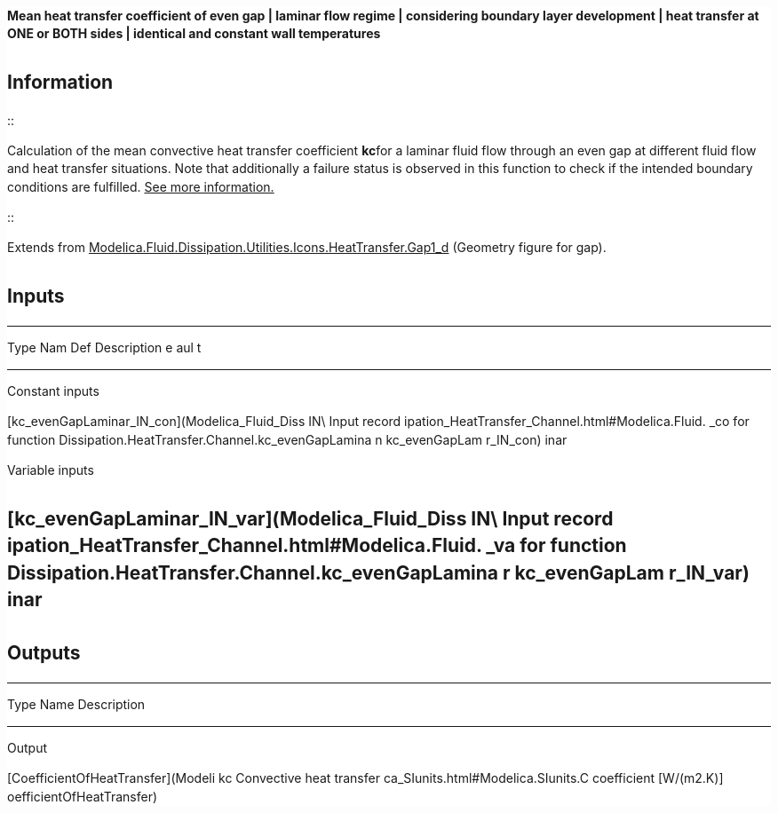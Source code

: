 **Mean heat transfer coefficient of even gap | laminar flow regime |
considering boundary layer development | heat transfer at ONE or BOTH
sides | identical and constant wall temperatures**

Information
-----------

::

Calculation of the mean convective heat transfer coefficient **kc**for a
laminar fluid flow through an even gap at different fluid flow and heat
transfer situations. Note that additionally a failure status is observed
in this function to check if the intended boundary conditions are
fulfilled. [See more
information.](Modelica_Fluid_Dissipation_Utilities_SharedDocumentation_HeatTransfer_Channel.html#Modelica.Fluid.Dissipation.Utilities.SharedDocumentation.HeatTransfer.Channel.kc_evenGapLaminar)

::

Extends from
[Modelica.Fluid.Dissipation.Utilities.Icons.HeatTransfer.Gap1\_d](Modelica_Fluid_Dissipation_Utilities_Icons_HeatTransfer.html#Modelica.Fluid.Dissipation.Utilities.Icons.HeatTransfer.Gap1_d)
(Geometry figure for gap).

Inputs
------

  ------------------------------------------------------------------------
  Type                                              Nam Def Description
                                                    e   aul 
                                                        t   
  ------------------------------------------------- --- --- --------------
  Constant inputs                                           

  [kc\_evenGapLaminar\_IN\_con](Modelica_Fluid_Diss IN\     Input record
  ipation_HeatTransfer_Channel.html#Modelica.Fluid. _co     for function
  Dissipation.HeatTransfer.Channel.kc_evenGapLamina n       kc\_evenGapLam
  r_IN_con)                                                 inar

  Variable inputs                                           

  [kc\_evenGapLaminar\_IN\_var](Modelica_Fluid_Diss IN\     Input record
  ipation_HeatTransfer_Channel.html#Modelica.Fluid. _va     for function
  Dissipation.HeatTransfer.Channel.kc_evenGapLamina r       kc\_evenGapLam
  r_IN_var)                                                 inar
  ------------------------------------------------------------------------

Outputs
-------

  -------------------------------------------------------------------------
  Type                               Name   Description
  ---------------------------------- ------ -------------------------------
  Output                                    

  [CoefficientOfHeatTransfer](Modeli kc     Convective heat transfer
  ca_SIunits.html#Modelica.SIunits.C        coefficient [W/(m2.K)]
  oefficientOfHeatTransfer)                 

